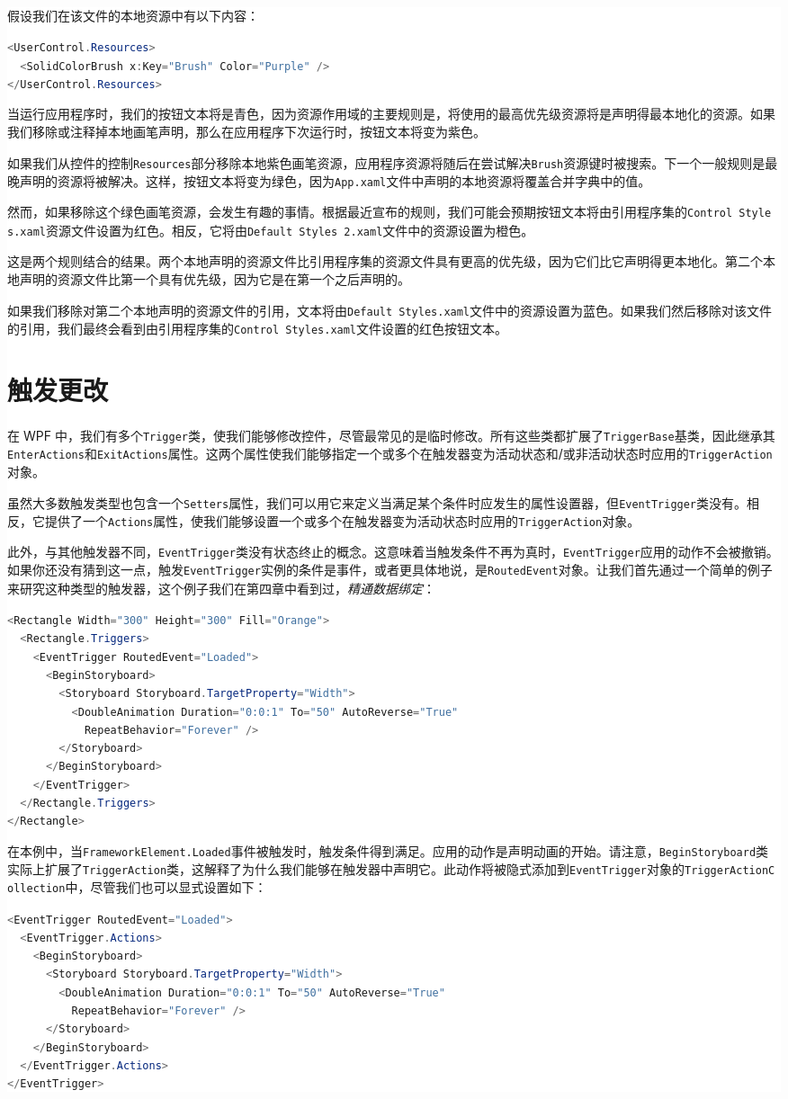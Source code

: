 假设我们在该文件的本地资源中有以下内容：

```cs
<UserControl.Resources> 
  <SolidColorBrush x:Key="Brush" Color="Purple" /> 
</UserControl.Resources> 
```

当运行应用程序时，我们的按钮文本将是青色，因为资源作用域的主要规则是，将使用的最高优先级资源将是声明得最本地化的资源。如果我们移除或注释掉本地画笔声明，那么在应用程序下次运行时，按钮文本将变为紫色。

如果我们从控件的控制`Resources`部分移除本地紫色画笔资源，应用程序资源将随后在尝试解决`Brush`资源键时被搜索。下一个一般规则是最晚声明的资源将被解决。这样，按钮文本将变为绿色，因为`App.xaml`文件中声明的本地资源将覆盖合并字典中的值。

然而，如果移除这个绿色画笔资源，会发生有趣的事情。根据最近宣布的规则，我们可能会预期按钮文本将由引用程序集的`Control Styles.xaml`资源文件设置为红色。相反，它将由`Default Styles 2.xaml`文件中的资源设置为橙色。

这是两个规则结合的结果。两个本地声明的资源文件比引用程序集的资源文件具有更高的优先级，因为它们比它声明得更本地化。第二个本地声明的资源文件比第一个具有优先级，因为它是在第一个之后声明的。

如果我们移除对第二个本地声明的资源文件的引用，文本将由`Default Styles.xaml`文件中的资源设置为蓝色。如果我们然后移除对该文件的引用，我们最终会看到由引用程序集的`Control Styles.xaml`文件设置的红色按钮文本。

# 触发更改

在 WPF 中，我们有多个`Trigger`类，使我们能够修改控件，尽管最常见的是临时修改。所有这些类都扩展了`TriggerBase`基类，因此继承其`EnterActions`和`ExitActions`属性。这两个属性使我们能够指定一个或多个在触发器变为活动状态和/或非活动状态时应用的`TriggerAction`对象。

虽然大多数触发类型也包含一个`Setters`属性，我们可以用它来定义当满足某个条件时应发生的属性设置器，但`EventTrigger`类没有。相反，它提供了一个`Actions`属性，使我们能够设置一个或多个在触发器变为活动状态时应用的`TriggerAction`对象。

此外，与其他触发器不同，`EventTrigger`类没有状态终止的概念。这意味着当触发条件不再为真时，`EventTrigger`应用的动作不会被撤销。如果你还没有猜到这一点，触发`EventTrigger`实例的条件是事件，或者更具体地说，是`RoutedEvent`对象。让我们首先通过一个简单的例子来研究这种类型的触发器，这个例子我们在第四章中看到过，*精通数据绑定*：

```cs
<Rectangle Width="300" Height="300" Fill="Orange"> 
  <Rectangle.Triggers> 
    <EventTrigger RoutedEvent="Loaded"> 
      <BeginStoryboard> 
        <Storyboard Storyboard.TargetProperty="Width"> 
          <DoubleAnimation Duration="0:0:1" To="50" AutoReverse="True"  
            RepeatBehavior="Forever" /> 
        </Storyboard> 
      </BeginStoryboard> 
    </EventTrigger> 
  </Rectangle.Triggers> 
</Rectangle> 
```

在本例中，当`FrameworkElement.Loaded`事件被触发时，触发条件得到满足。应用的动作是声明动画的开始。请注意，`BeginStoryboard`类实际上扩展了`TriggerAction`类，这解释了为什么我们能够在触发器中声明它。此动作将被隐式添加到`EventTrigger`对象的`TriggerActionCollection`中，尽管我们也可以显式设置如下：

```cs
<EventTrigger RoutedEvent="Loaded"> 
  <EventTrigger.Actions> 
    <BeginStoryboard> 
      <Storyboard Storyboard.TargetProperty="Width"> 
        <DoubleAnimation Duration="0:0:1" To="50" AutoReverse="True"  
          RepeatBehavior="Forever" /> 
      </Storyboard> 
    </BeginStoryboard> 
  </EventTrigger.Actions> 
</EventTrigger> 
```
